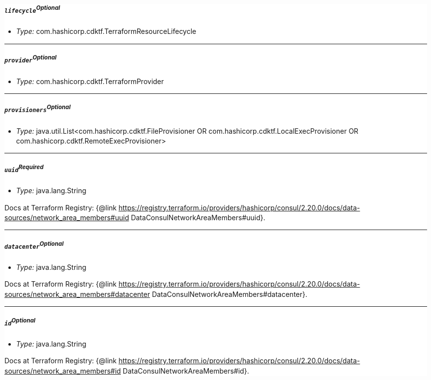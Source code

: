 
##### `lifecycle`<sup>Optional</sup> <a name="lifecycle" id="@cdktf/provider-consul.dataConsulNetworkAreaMembers.DataConsulNetworkAreaMembers.Initializer.parameter.lifecycle"></a>

- *Type:* com.hashicorp.cdktf.TerraformResourceLifecycle

---

##### `provider`<sup>Optional</sup> <a name="provider" id="@cdktf/provider-consul.dataConsulNetworkAreaMembers.DataConsulNetworkAreaMembers.Initializer.parameter.provider"></a>

- *Type:* com.hashicorp.cdktf.TerraformProvider

---

##### `provisioners`<sup>Optional</sup> <a name="provisioners" id="@cdktf/provider-consul.dataConsulNetworkAreaMembers.DataConsulNetworkAreaMembers.Initializer.parameter.provisioners"></a>

- *Type:* java.util.List<com.hashicorp.cdktf.FileProvisioner OR com.hashicorp.cdktf.LocalExecProvisioner OR com.hashicorp.cdktf.RemoteExecProvisioner>

---

##### `uuid`<sup>Required</sup> <a name="uuid" id="@cdktf/provider-consul.dataConsulNetworkAreaMembers.DataConsulNetworkAreaMembers.Initializer.parameter.uuid"></a>

- *Type:* java.lang.String

Docs at Terraform Registry: {@link https://registry.terraform.io/providers/hashicorp/consul/2.20.0/docs/data-sources/network_area_members#uuid DataConsulNetworkAreaMembers#uuid}.

---

##### `datacenter`<sup>Optional</sup> <a name="datacenter" id="@cdktf/provider-consul.dataConsulNetworkAreaMembers.DataConsulNetworkAreaMembers.Initializer.parameter.datacenter"></a>

- *Type:* java.lang.String

Docs at Terraform Registry: {@link https://registry.terraform.io/providers/hashicorp/consul/2.20.0/docs/data-sources/network_area_members#datacenter DataConsulNetworkAreaMembers#datacenter}.

---

##### `id`<sup>Optional</sup> <a name="id" id="@cdktf/provider-consul.dataConsulNetworkAreaMembers.DataConsulNetworkAreaMembers.Initializer.parameter.id"></a>

- *Type:* java.lang.String

Docs at Terraform Registry: {@link https://registry.terraform.io/providers/hashicorp/consul/2.20.0/docs/data-sources/network_area_members#id DataConsulNetworkAreaMembers#id}.
